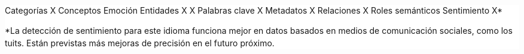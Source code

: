   </thead>
  <tbody>
    <tr>
      <td>Categorías</td>
      <td>X</td>
      <td></td>
    </tr>
    <tr>
      <td>Conceptos</td>
      <td></td>
      <td></td>
    </tr>
    <tr>
      <td>Emoción</td>
      <td></td>
      <td></td>
    </tr>
    <tr>
      <td>Entidades</td>
      <td>X</td>
      <td>X</td>
    </tr>
    <tr>
      <td>Palabras clave</td>
      <td>X</td>
      <td></td>
    </tr>
    <tr>
      <td>Metadatos</td>
      <td>X</td>
      <td></td>
    </tr>
    <tr>
      <td>Relaciones</td>
      <td></td>
      <td>X</td>
    </tr>
    <tr>
      <td>Roles semánticos</td>
      <td></td>
      <td></td>
    </tr>
    <tr>
      <td>Sentimiento</td>
      <td>X&ast;</td>
      <td></td>
    </tr>
  </tbody>
</table>

&ast;La detección de sentimiento para este idioma funciona mejor en datos basados en medios de comunicación sociales, como los tuits. Están previstas más mejoras de precisión en el futuro próximo.
